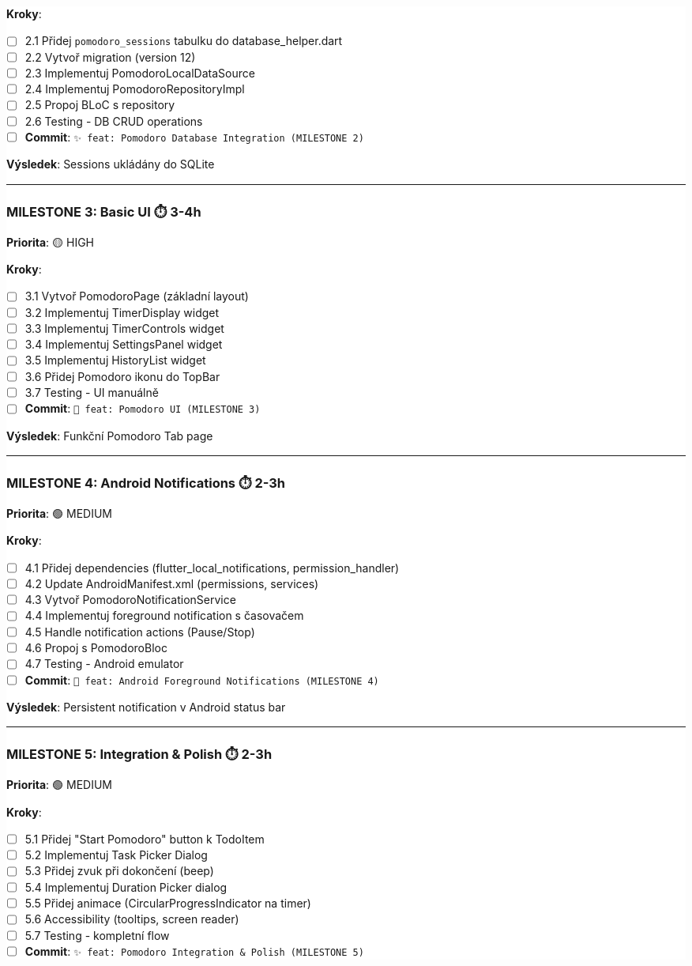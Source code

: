 **Kroky**:
- [ ] 2.1 Přidej `pomodoro_sessions` tabulku do database_helper.dart
- [ ] 2.2 Vytvoř migration (version 12)
- [ ] 2.3 Implementuj PomodoroLocalDataSource
- [ ] 2.4 Implementuj PomodoroRepositoryImpl
- [ ] 2.5 Propoj BLoC s repository
- [ ] 2.6 Testing - DB CRUD operations
- [ ] **Commit**: `✨ feat: Pomodoro Database Integration (MILESTONE 2)`

**Výsledek**: Sessions ukládány do SQLite

---

### **MILESTONE 3: Basic UI** ⏱️ 3-4h
**Priorita**: 🟡 HIGH

**Kroky**:
- [ ] 3.1 Vytvoř PomodoroPage (základní layout)
- [ ] 3.2 Implementuj TimerDisplay widget
- [ ] 3.3 Implementuj TimerControls widget
- [ ] 3.4 Implementuj SettingsPanel widget
- [ ] 3.5 Implementuj HistoryList widget
- [ ] 3.6 Přidej Pomodoro ikonu do TopBar
- [ ] 3.7 Testing - UI manuálně
- [ ] **Commit**: `🎨 feat: Pomodoro UI (MILESTONE 3)`

**Výsledek**: Funkční Pomodoro Tab page

---

### **MILESTONE 4: Android Notifications** ⏱️ 2-3h
**Priorita**: 🟢 MEDIUM

**Kroky**:
- [ ] 4.1 Přidej dependencies (flutter_local_notifications, permission_handler)
- [ ] 4.2 Update AndroidManifest.xml (permissions, services)
- [ ] 4.3 Vytvoř PomodoroNotificationService
- [ ] 4.4 Implementuj foreground notification s časovačem
- [ ] 4.5 Handle notification actions (Pause/Stop)
- [ ] 4.6 Propoj s PomodoroBloc
- [ ] 4.7 Testing - Android emulator
- [ ] **Commit**: `🔔 feat: Android Foreground Notifications (MILESTONE 4)`

**Výsledek**: Persistent notification v Android status bar

---

### **MILESTONE 5: Integration & Polish** ⏱️ 2-3h
**Priorita**: 🟢 MEDIUM

**Kroky**:
- [ ] 5.1 Přidej "Start Pomodoro" button k TodoItem
- [ ] 5.2 Implementuj Task Picker Dialog
- [ ] 5.3 Přidej zvuk při dokončení (beep)
- [ ] 5.4 Implementuj Duration Picker dialog
- [ ] 5.5 Přidej animace (CircularProgressIndicator na timer)
- [ ] 5.6 Accessibility (tooltips, screen reader)
- [ ] 5.7 Testing - kompletní flow
- [ ] **Commit**: `✨ feat: Pomodoro Integration & Polish (MILESTONE 5)`
